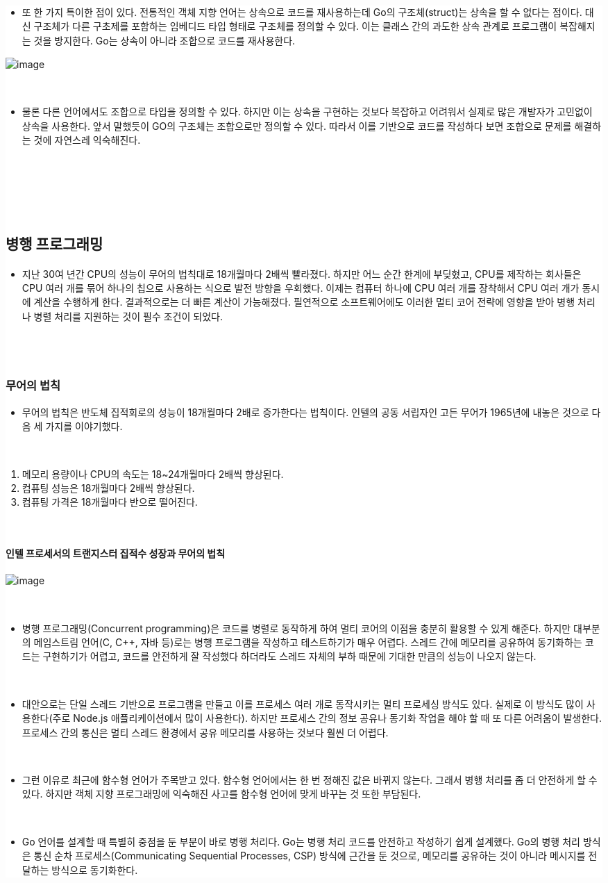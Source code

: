 - 또 한 가지 특이한 점이 있다. 전통적인 객체 지향 언어는 상속으로 코드를 재사용하는데 Go의 구조체(struct)는 상속을 할 수 없다는 점이다. 대신 구조체가 다른 구초제를 포함하는 임베디드 타입 형태로 구조체를 정의할 수 있다. 이는 클래스 간의 과도한 상속 관계로 프로그램이 복잡해지는 것을 방지한다. Go는 상속이 아니라 조합으로 코드를 재사용한다.

![image](https://user-images.githubusercontent.com/61584142/171326465-b17f0a9b-e4a4-4810-998a-26329eb3fe01.png)


<br/>

- 물론 다른 언어에서도 조합으로 타입을 정의할 수 있다. 하지만 이는 상속을 구현하는 것보다 복잡하고 어려워서 실제로 많은 개발자가 고민없이 상속을 사용한다. 앞서 말했듯이 GO의 구조체는 조합으로만 정의할 수 있다. 따라서 이를 기반으로 코드를 작성하다 보면 조합으로 문제를 해결하는 것에 자연스레 익숙해진다.

<br/><br/><br/><br/>

## 병행 프로그래밍
- 지난 30여 년간 CPU의 성능이 무어의 법칙대로 18개월마다 2배씩 빨라졌다. 하지만 어느 순간 한계에 부딪혔고, CPU를 제작하는 회사들은 CPU 여러 개를 묶어 하나의 칩으로 사용하는 식으로 발전 방향을 우회했다. 이제는 컴퓨터 하나에 CPU 여러 개를 장착해서 CPU 여러 개가 동시에 계산을 수행하게 한다. 결과적으로는 더 빠른 계산이 가능해졌다. 필연적으로 소프트웨어에도 이러한 멀티 코어 전략에 영향을 받아 병행 처리나 병렬 처리를 지원하는 것이 필수 조건이 되었다.

<br/><br/>

### 무어의 법칙
- 무어의 법칙은 반도체 집적회로의 성능이 18개월마다 2배로 증가한다는 법칙이다. 인텔의 공동 서립자인 고든 무어가 1965년에 내놓은 것으로 다음 세 가지를 이야기했다.

<br/>

1. 메모리 용량이나 CPU의 속도는 18~24개월마다 2배씩 향상된다.
2. 컴퓨팅 성능은 18개월마다 2배씩 향상된다.
3. 컴퓨팅 가격은 18개월마다 반으로 떨어진다.

<br/>

#### 인텔 프로세서의 트랜지스터 집적수 성장과 무어의 법칙

![image](https://user-images.githubusercontent.com/61584142/171329396-de907b19-6474-47f3-ac14-ee7cc4763162.png)

<br/>

- 병행 프로그래밍(Concurrent programming)은 코드를 병렬로 동작하게 하여 멀티 코어의 이점을 충분히 활용할 수 있게 해준다. 하지만 대부분의 메임스트림 언어(C, C++, 자바 등)로는 병행 프로그램을 작성하고 테스트하기가 매우 어렵다. 스레드 간에 메모리를 공유하여 동기화하는 코드는 구현하기가 어렵고, 코드를 안전하게 잘 작성했다 하더라도 스레드 자체의 부하 때문에 기대한 만큼의 성능이 나오지 않는다.

<br/>

- 대안으로는 단일 스레드 기반으로 프로그램을 만들고 이를 프로세스 여러 개로 동작시키는 멀티 프로세싱 방식도 있다. 실제로 이 방식도 많이 사용한다(주로 Node.js 애플리케이션에서 많이 사용한다). 하지만 프로세스 간의 정보 공유나 동기화 작업을 해야 할 때 또 다른 어려움이 발생한다. 프로세스 간의 통신은 멀티 스레드 환경에서 공유 메모리를 사용하는 것보다 훨씬 더 어렵다.

<br/>

- 그런 이유로 최근에 함수형 언어가 주목받고 있다. 함수형 언어에서는 한 번 정해진 값은 바뀌지 않는다. 그래서 병행 처리를 좀 더 안전하게 할 수 있다. 하지만 객체 지향 프로그래밍에 익숙해진 사고를 함수형 언어에 맞게 바꾸는 것 또한 부담된다.

<br/>

- Go 언어를 설계할 때 특별히 중점을 둔 부분이 바로 병행 처리다. Go는 병행 처리 코드를 안전하고 작성하기 쉽게 설계했다. Go의 병행 처리 방식은 통신 순차 프로세스(Communicating Sequential Processes, CSP) 방식에 근간을 둔 것으로, 메모리를 공유하는 것이 아니라 메시지를 전달하는 방식으로 동기화한다.
